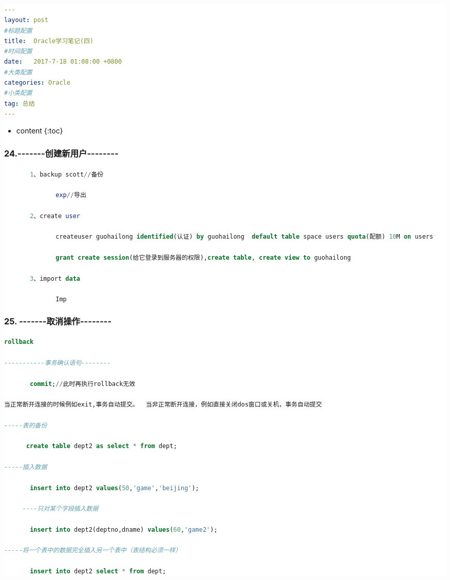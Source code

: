 ```yaml
---
layout: post
#标题配置
title:  Oracle学习笔记(四)
#时间配置
date:   2017-7-18 01:08:00 +0800
#大类配置
categories: Oracle
#小类配置
tag: 总结
---
```




* content
{:toc}


### 24.-------创建新用户--------

```sql
       1、backup scott//备份

              exp//导出

       2、create user

              createuser guohailong identified(认证) by guohailong  default table space users quota(配额) 10M on users

              grant create session(给它登录到服务器的权限),create table, create view to guohailong

       3、import data

              Imp
```

  

### 25. -------取消操作--------

```sql
rollback

-----------事务确认语句--------

       commit;//此时再执行rollback无效

当正常断开连接的时候例如exit,事务自动提交。  当非正常断开连接，例如直接关闭dos窗口或关机，事务自动提交 

-----表的备份

      create table dept2 as select * from dept;

-----插入数据

       insert into dept2 values(50,'game','beijing');

     ----只对某个字段插入数据

       insert into dept2(deptno,dname) values(60,'game2');

-----将一个表中的数据完全插入另一个表中（表结构必须一样）

       insert into dept2 select * from dept;
```